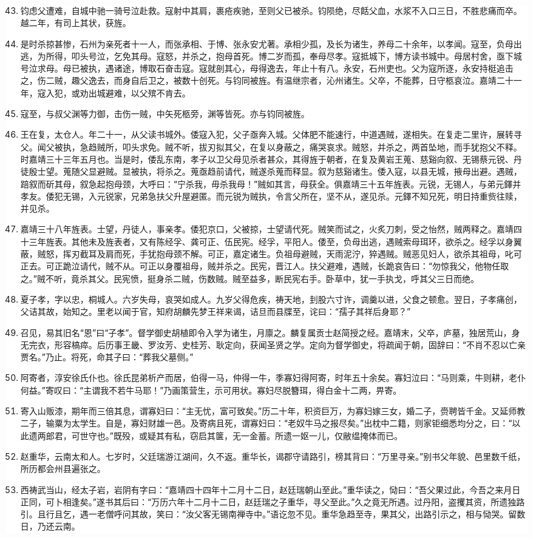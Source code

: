 43. <span id="列传第一百八十五_孝义二-王俊刘准_杨敬_石鼐任镗_史五常_周敖_郑荣瑄叶文荣_傅檝_杨成章谢用_何竞_王原_黄玺_归钺族子绣何麟孙清宋显章_李豫_刘宪罗璋等_容师偃刘静_温钺俞孜张震孙文_崔鉴_唐俨_丘绪_张钧张承相等_王在复王抃等夏子孝_阿寄_赵重华谢广_王世名_李文咏王应元等孔金子良_杨通照弟通杰浦邵等_张清雅白精忠等-43"></span>
钧虑父遭难，自城中驰一骑号泣赴救。寇射中其肩，裹疮疾驰，至则父已被杀。钧陨绝，尽餂父血，水浆不入口三日，不胜悲痛而卒。越二年，有司上其状，获旌。

44. <span id="列传第一百八十五_孝义二-王俊刘准_杨敬_石鼐任镗_史五常_周敖_郑荣瑄叶文荣_傅檝_杨成章谢用_何竞_王原_黄玺_归钺族子绣何麟孙清宋显章_李豫_刘宪罗璋等_容师偃刘静_温钺俞孜张震孙文_崔鉴_唐俨_丘绪_张钧张承相等_王在复王抃等夏子孝_阿寄_赵重华谢广_王世名_李文咏王应元等孔金子良_杨通照弟通杰浦邵等_张清雅白精忠等-44"></span>
是时杀掠甚惨，石州为亲死者十一人，而张承相、于博、张永安尤著。承相少孤，及长为诸生，养母二十余年，以孝闻。寇至，负母出逃，为所得，叩头号泣，乞免其母。寇怒，并杀之，抱母首死。博二岁而孤，奉母尽孝。寇抵城下，博方读书城中。母居村舍，亟下城号泣求母。母已被执，遇诸途，博取石奋击寇。寇就剖其心，母得逸去，年止十有八。永安，石州吏也。父为寇所逐，永安持梃追击之，伤二贼，趣父逸去，而身自后卫之，被数十创死。与钧同被旌。有温继宗者，沁州诸生。父卒，不能葬，日守柩哀泣。嘉靖二十一年，寇入犯，或劝出城避难，以父殡不肯去。

45. <span id="列传第一百八十五_孝义二-王俊刘准_杨敬_石鼐任镗_史五常_周敖_郑荣瑄叶文荣_傅檝_杨成章谢用_何竞_王原_黄玺_归钺族子绣何麟孙清宋显章_李豫_刘宪罗璋等_容师偃刘静_温钺俞孜张震孙文_崔鉴_唐俨_丘绪_张钧张承相等_王在复王抃等夏子孝_阿寄_赵重华谢广_王世名_李文咏王应元等孔金子良_杨通照弟通杰浦邵等_张清雅白精忠等-45"></span>
寇至，与叔父渊等力御，击伤一贼，中矢死柩旁，渊等皆死。亦与钧同被旌。

46. <span id="列传第一百八十五_孝义二-王俊刘准_杨敬_石鼐任镗_史五常_周敖_郑荣瑄叶文荣_傅檝_杨成章谢用_何竞_王原_黄玺_归钺族子绣何麟孙清宋显章_李豫_刘宪罗璋等_容师偃刘静_温钺俞孜张震孙文_崔鉴_唐俨_丘绪_张钧张承相等_王在复王抃等夏子孝_阿寄_赵重华谢广_王世名_李文咏王应元等孔金子良_杨通照弟通杰浦邵等_张清雅白精忠等-46"></span>
王在复，太仓人。年二十一，从父读书城外。倭寇入犯，父子亟奔入城。父体肥不能速行，中道遇贼，遂相失。在复走二里许，展转寻父。闻父被执，急趋贼所，叩头求免。贼不听，拔刃拟其父，在复以身蔽之，痛哭哀求。贼怒，并杀之，两首坠地，而手犹抱父不释。时嘉靖三十三年五月也。当是时，倭乱东南，孝子以卫父母见杀者甚众，其得旌于朝者，在复及黄岩王蒐、慈谿向叙、无锡蔡元锐、丹徒殷士望。蒐随父显避贼。显被执，将杀之。蒐亟趋前请代，贼遂杀蒐而释显。叙为慈谿诸生。倭入寇，以县无城，掖母出避。遇贼，踣叙而斫其母，叙急起抱母颈，大呼曰：“宁杀我，毋杀我母！”贼如其言，母获全。俱嘉靖三十五年旌表。元锐，无锡人，与弟元鐸并孝友。倭犯无锡，入元锐家，兄弟急扶父升屋避匿。而元锐为贼执，令言父所在，坚不从，遂见杀。元鐸不知兄死，明日持重赀往赎，并见杀。

47. <span id="列传第一百八十五_孝义二-王俊刘准_杨敬_石鼐任镗_史五常_周敖_郑荣瑄叶文荣_傅檝_杨成章谢用_何竞_王原_黄玺_归钺族子绣何麟孙清宋显章_李豫_刘宪罗璋等_容师偃刘静_温钺俞孜张震孙文_崔鉴_唐俨_丘绪_张钧张承相等_王在复王抃等夏子孝_阿寄_赵重华谢广_王世名_李文咏王应元等孔金子良_杨通照弟通杰浦邵等_张清雅白精忠等-47"></span>
嘉靖三十八年旌表。士望，丹徒人，事亲孝。倭犯京口，父被掠，士望请代死。贼笑而试之，火炙刀刺，受之怡然，贼两释之。嘉靖四十三年旌表。其他未及旌表者，又有陈经孚、龚可正、伍民宪。经孚，平阳人。倭至，负母出逃，遇贼索母珥环，欲杀之。经孚以身翼蔽，贼怒，挥刃截耳及肩而死，手犹抱母颈不解。可正，嘉定诸生。负祖母避贼，天雨泥泞，猝遇贼。贼恶见妇人，欲杀其祖母，叱可正去。可正跪泣请代，贼不从。可正以身覆祖母，贼并杀之。民宪，晋江人。扶父避难，遇贼，长跪哀告曰：“勿惊我父，他物任取之。”贼不听，竟杀其父。民宪愤，挺身杀二贼，伤数贼。贼至益多，断民宪右手。卧草中，犹一手执戈，呼其父三日而绝。

48. <span id="列传第一百八十五_孝义二-王俊刘准_杨敬_石鼐任镗_史五常_周敖_郑荣瑄叶文荣_傅檝_杨成章谢用_何竞_王原_黄玺_归钺族子绣何麟孙清宋显章_李豫_刘宪罗璋等_容师偃刘静_温钺俞孜张震孙文_崔鉴_唐俨_丘绪_张钧张承相等_王在复王抃等夏子孝_阿寄_赵重华谢广_王世名_李文咏王应元等孔金子良_杨通照弟通杰浦邵等_张清雅白精忠等-48"></span>
夏子孝，字以忠，桐城人。六岁失母，哀哭如成人。九岁父得危疾，祷天地，刲股六寸许，调羹以进，父食之顿愈。翌日，子孝痛创，父诘其故，始知之。里老以闻于官，知府胡麟先梦王祥来谒，诘旦而县牒至，诧曰：“孺子其祥后身耶？”

49. <span id="列传第一百八十五_孝义二-王俊刘准_杨敬_石鼐任镗_史五常_周敖_郑荣瑄叶文荣_傅檝_杨成章谢用_何竞_王原_黄玺_归钺族子绣何麟孙清宋显章_李豫_刘宪罗璋等_容师偃刘静_温钺俞孜张震孙文_崔鉴_唐俨_丘绪_张钧张承相等_王在复王抃等夏子孝_阿寄_赵重华谢广_王世名_李文咏王应元等孔金子良_杨通照弟通杰浦邵等_张清雅白精忠等-49"></span>
召见，易其旧名“恩”曰“子孝”。督学御史胡植即令入学为诸生，月廪之。麟复属贡士赵简授之经。嘉靖末，父卒，庐墓，独居荒山，身无完衣，形容槁瘁。后历事王畿、罗汝芳、史桂芳、耿定向，获闻圣贤之学。定向为督学御史，将疏闻于朝，固辞曰：“不肖不忍以亡亲贾名。”乃止。将死，命其子曰：“葬我父墓侧。”

50. <span id="列传第一百八十五_孝义二-王俊刘准_杨敬_石鼐任镗_史五常_周敖_郑荣瑄叶文荣_傅檝_杨成章谢用_何竞_王原_黄玺_归钺族子绣何麟孙清宋显章_李豫_刘宪罗璋等_容师偃刘静_温钺俞孜张震孙文_崔鉴_唐俨_丘绪_张钧张承相等_王在复王抃等夏子孝_阿寄_赵重华谢广_王世名_李文咏王应元等孔金子良_杨通照弟通杰浦邵等_张清雅白精忠等-50"></span>
阿寄者，淳安徐氏仆也。徐氏昆弟析产而居，伯得一马，仲得一牛，季寡妇得阿寄，时年五十余矣。寡妇泣曰：“马则乘，牛则耕，老仆何益。”寄叹曰：“主谓我不若牛马耶！”乃画策营生，示可用状。寡妇尽脱簪珥，得白金十二两，畀寄。

51. <span id="列传第一百八十五_孝义二-王俊刘准_杨敬_石鼐任镗_史五常_周敖_郑荣瑄叶文荣_傅檝_杨成章谢用_何竞_王原_黄玺_归钺族子绣何麟孙清宋显章_李豫_刘宪罗璋等_容师偃刘静_温钺俞孜张震孙文_崔鉴_唐俨_丘绪_张钧张承相等_王在复王抃等夏子孝_阿寄_赵重华谢广_王世名_李文咏王应元等孔金子良_杨通照弟通杰浦邵等_张清雅白精忠等-51"></span>
寄入山贩漆，期年而三倍其息，谓寡妇曰：“主无忧，富可致矣。”历二十年，积资巨万，为寡妇嫁三女，婚二子，赍聘皆千金。又延师教二子，输粟为太学生。自是，寡妇财雄一邑。及寄病且死，谓寡妇曰：“老奴牛马之报尽矣。”出枕中二籍，则家钜细悉均分之，曰：“以此遗两郎君，可世守也。”既殁，或疑其有私，窃启其箧，无一金蓄。所遗一妪一儿，仅敝缊掩体而已。

52. <span id="列传第一百八十五_孝义二-王俊刘准_杨敬_石鼐任镗_史五常_周敖_郑荣瑄叶文荣_傅檝_杨成章谢用_何竞_王原_黄玺_归钺族子绣何麟孙清宋显章_李豫_刘宪罗璋等_容师偃刘静_温钺俞孜张震孙文_崔鉴_唐俨_丘绪_张钧张承相等_王在复王抃等夏子孝_阿寄_赵重华谢广_王世名_李文咏王应元等孔金子良_杨通照弟通杰浦邵等_张清雅白精忠等-52"></span>
赵重华，云南太和人。七岁时，父廷瑞游江湖间，久不返。重华长，谒郡守请路引，榜其背曰：“万里寻亲。”别书父年貌、邑里数千纸，所历都会州县遍张之。

53. <span id="列传第一百八十五_孝义二-王俊刘准_杨敬_石鼐任镗_史五常_周敖_郑荣瑄叶文荣_傅檝_杨成章谢用_何竞_王原_黄玺_归钺族子绣何麟孙清宋显章_李豫_刘宪罗璋等_容师偃刘静_温钺俞孜张震孙文_崔鉴_唐俨_丘绪_张钧张承相等_王在复王抃等夏子孝_阿寄_赵重华谢广_王世名_李文咏王应元等孔金子良_杨通照弟通杰浦邵等_张清雅白精忠等-53"></span>
西祷武当山，经太子岩，岩阴有字曰：“嘉靖四十四年十二月十二日，赵廷瑞朝山至此。”重华读之，恸曰：“吾父果过此，今吾之来月日正同，可卜相逢矣。”遂书其后曰：“万历六年十二月十二日，赵廷瑞之子重华，寻父至此。”久之竟无所遇。过丹阳，盗攫其资，所遗独路引。且行且乞，遇一老僧呼问其故，笑曰：“汝父客无锡南禅寺中。”语讫忽不见。重华急趋至寺，果其父，出路引示之，相与恸哭。留数日，乃还云南。
